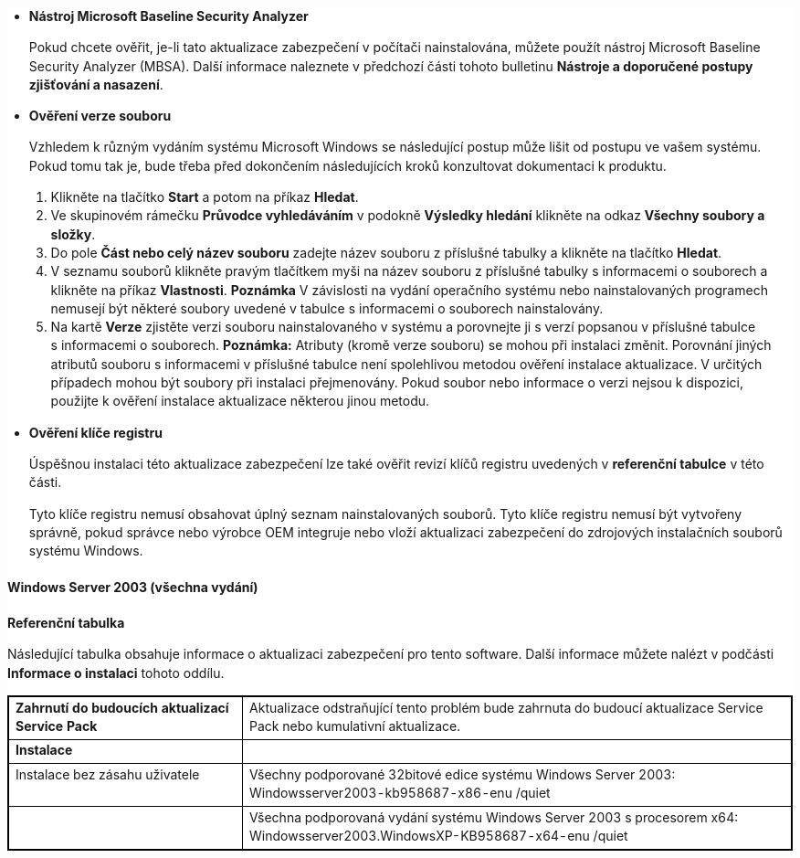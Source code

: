-   **Nástroj Microsoft Baseline Security Analyzer**

    Pokud chcete ověřit, je-li tato aktualizace zabezpečení v počítači nainstalována, můžete použít nástroj Microsoft Baseline Security Analyzer (MBSA). Další informace naleznete v předchozí části tohoto bulletinu **Nástroje a doporučené postupy zjišťování a nasazení**.

-   **Ověření verze souboru**

    Vzhledem k různým vydáním systému Microsoft Windows se následující postup může lišit od postupu ve vašem systému. Pokud tomu tak je, bude třeba před dokončením následujících kroků konzultovat dokumentaci k produktu.

    1.  Klikněte na tlačítko **Start** a potom na příkaz **Hledat**.
    2.  Ve skupinovém rámečku **Průvodce vyhledáváním** v podokně **Výsledky hledání** klikněte na odkaz **Všechny soubory a složky**.
    3.  Do pole **Část nebo celý název souboru** zadejte název souboru z příslušné tabulky a klikněte na tlačítko **Hledat**.
    4.  V seznamu souborů klikněte pravým tlačítkem myši na název souboru z příslušné tabulky s informacemi o souborech a klikněte na příkaz **Vlastnosti**.
        **Poznámka** V závislosti na vydání operačního systému nebo nainstalovaných programech nemusejí být některé soubory uvedené v tabulce s informacemi o souborech nainstalovány.
    5.  Na kartě **Verze** zjistěte verzi souboru nainstalovaného v systému a porovnejte ji s verzí popsanou v příslušné tabulce s informacemi o souborech.
        **Poznámka:** Atributy (kromě verze souboru) se mohou při instalaci změnit. Porovnání jiných atributů souboru s informacemi v příslušné tabulce není spolehlivou metodou ověření instalace aktualizace. V určitých případech mohou být soubory při instalaci přejmenovány. Pokud soubor nebo informace o verzi nejsou k dispozici, použijte k ověření instalace aktualizace některou jinou metodu.

-   **Ověření klíče registru**

    Úspěšnou instalaci této aktualizace zabezpečení lze také ověřit revizí klíčů registru uvedených v **referenční tabulce** v této části.

    Tyto klíče registru nemusí obsahovat úplný seznam nainstalovaných souborů. Tyto klíče registru nemusí být vytvořeny správně, pokud správce nebo výrobce OEM integruje nebo vloží aktualizaci zabezpečení do zdrojových instalačních souborů systému Windows.

#### Windows Server 2003 (všechna vydání)

**Referenční tabulka**

Následující tabulka obsahuje informace o aktualizaci zabezpečení pro tento software. Další informace můžete nalézt v podčásti **Informace o instalaci** tohoto oddílu.

<p> </p>
<table style="border:1px solid black;">
<tbody>
<tr class="odd">
<td style="border:1px solid black;"><strong>Zahrnutí do budoucích aktualizací Service Pack</strong></td>
<td style="border:1px solid black;">Aktualizace odstraňující tento problém bude zahrnuta do budoucí aktualizace Service Pack nebo kumulativní aktualizace.</td>
</tr>
<tr class="even">
<td style="border:1px solid black;"><strong>Instalace</strong></td>
<td style="border:1px solid black;"></td>
</tr>
<tr class="odd">
<td style="border:1px solid black;">Instalace bez zásahu uživatele</td>
<td style="border:1px solid black;">Všechny podporované 32bitové edice systému Windows Server 2003:<br />
Windowsserver2003-kb958687-x86-enu /quiet</td>
</tr>
<tr class="even">
<td style="border:1px solid black;"></td>
<td style="border:1px solid black;">Všechna podporovaná vydání systému Windows Server 2003 s procesorem x64:<br />
Windowsserver2003.WindowsXP-KB958687-x64-enu /quiet</td>